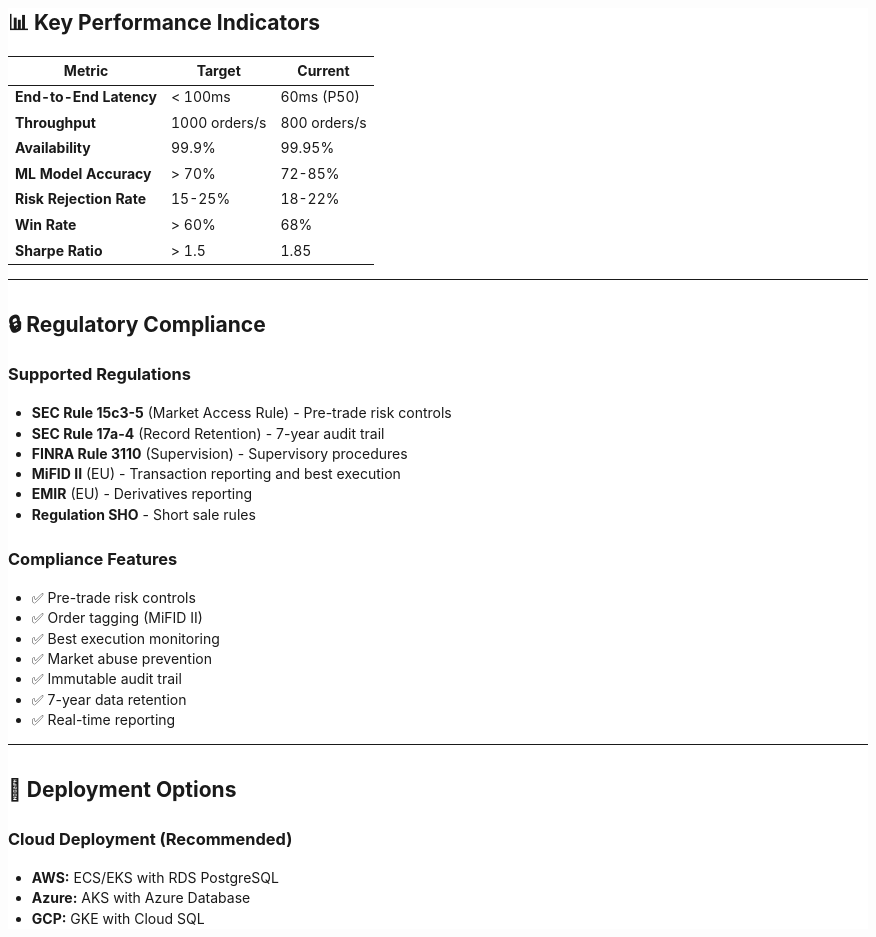 
## 📊 Key Performance Indicators

| Metric | Target | Current |
|--------|--------|---------|
| **End-to-End Latency** | < 100ms | 60ms (P50) |
| **Throughput** | 1000 orders/s | 800 orders/s |
| **Availability** | 99.9% | 99.95% |
| **ML Model Accuracy** | > 70% | 72-85% |
| **Risk Rejection Rate** | 15-25% | 18-22% |
| **Win Rate** | > 60% | 68% |
| **Sharpe Ratio** | > 1.5 | 1.85 |

---

## 🔒 Regulatory Compliance

### Supported Regulations

- **SEC Rule 15c3-5** (Market Access Rule) - Pre-trade risk controls
- **SEC Rule 17a-4** (Record Retention) - 7-year audit trail
- **FINRA Rule 3110** (Supervision) - Supervisory procedures
- **MiFID II** (EU) - Transaction reporting and best execution
- **EMIR** (EU) - Derivatives reporting
- **Regulation SHO** - Short sale rules

### Compliance Features

- ✅ Pre-trade risk controls
- ✅ Order tagging (MiFID II)
- ✅ Best execution monitoring
- ✅ Market abuse prevention
- ✅ Immutable audit trail
- ✅ 7-year data retention
- ✅ Real-time reporting

---

## 🚀 Deployment Options

### Cloud Deployment (Recommended)

- **AWS:** ECS/EKS with RDS PostgreSQL
- **Azure:** AKS with Azure Database
- **GCP:** GKE with Cloud SQL
